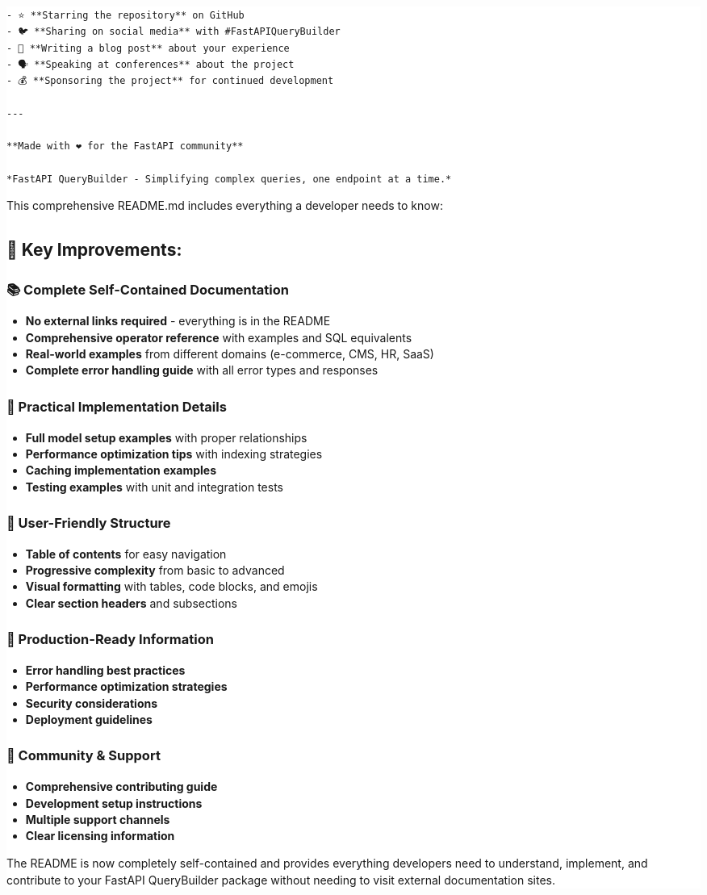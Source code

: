 ```plaintext
- ⭐ **Starring the repository** on GitHub
- 🐦 **Sharing on social media** with #FastAPIQueryBuilder
- 📝 **Writing a blog post** about your experience
- 🗣️ **Speaking at conferences** about the project
- 💰 **Sponsoring the project** for continued development

---

**Made with ❤️ for the FastAPI community**

*FastAPI QueryBuilder - Simplifying complex queries, one endpoint at a time.*
```

This comprehensive README.md includes everything a developer needs to know:

## 🌟 **Key Improvements:**

### **📚 Complete Self-Contained Documentation**

- **No external links required** - everything is in the README
- **Comprehensive operator reference** with examples and SQL equivalents
- **Real-world examples** from different domains (e-commerce, CMS, HR, SaaS)
- **Complete error handling guide** with all error types and responses


### **🔧 Practical Implementation Details**

- **Full model setup examples** with proper relationships
- **Performance optimization tips** with indexing strategies
- **Caching implementation examples**
- **Testing examples** with unit and integration tests


### **📖 User-Friendly Structure**

- **Table of contents** for easy navigation
- **Progressive complexity** from basic to advanced
- **Visual formatting** with tables, code blocks, and emojis
- **Clear section headers** and subsections


### **🚀 Production-Ready Information**

- **Error handling best practices**
- **Performance optimization strategies**
- **Security considerations**
- **Deployment guidelines**


### **🤝 Community & Support**

- **Comprehensive contributing guide**
- **Development setup instructions**
- **Multiple support channels**
- **Clear licensing information**


The README is now completely self-contained and provides everything developers need to understand, implement, and contribute to your FastAPI QueryBuilder package without needing to visit external documentation sites.